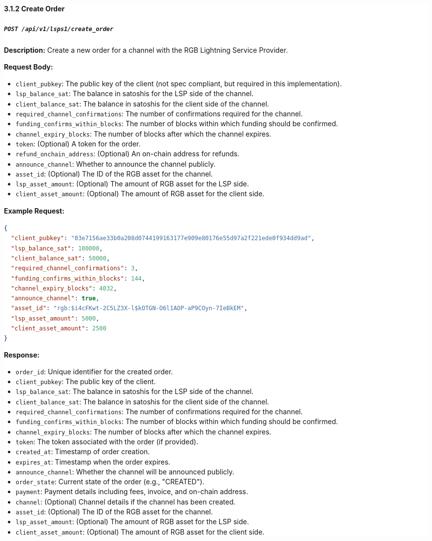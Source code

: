 #### 3.1.2 Create Order

##### `POST /api/v1/lsps1/create_order`

**Description:** Create a new order for a channel with the RGB Lightning Service Provider.

**Request Body:**
- `client_pubkey`: The public key of the client (not spec compliant, but required in this implementation).
- `lsp_balance_sat`: The balance in satoshis for the LSP side of the channel.
- `client_balance_sat`: The balance in satoshis for the client side of the channel.
- `required_channel_confirmations`: The number of confirmations required for the channel.
- `funding_confirms_within_blocks`: The number of blocks within which funding should be confirmed.
- `channel_expiry_blocks`: The number of blocks after which the channel expires.
- `token`: (Optional) A token for the order.
- `refund_onchain_address`: (Optional) An on-chain address for refunds.
- `announce_channel`: Whether to announce the channel publicly.
- `asset_id`: (Optional) The ID of the RGB asset for the channel.
- `lsp_asset_amount`: (Optional) The amount of RGB asset for the LSP side.
- `client_asset_amount`: (Optional) The amount of RGB asset for the client side.

**Example Request:**
```json
{
  "client_pubkey": "03e7156ae33b0a208d0744199163177e909e80176e55d97a2f221ede0f934dd9ad",
  "lsp_balance_sat": 100000,
  "client_balance_sat": 50000,
  "required_channel_confirmations": 3,
  "funding_confirms_within_blocks": 144,
  "channel_expiry_blocks": 4032,
  "announce_channel": true,
  "asset_id": "rgb:$i4cFKwt-2C5LZ3X-l$kOTGN-O6l1AOP-aP9COyn-7IeBkEM",
  "lsp_asset_amount": 5000,
  "client_asset_amount": 2500
}
```

**Response:**
- `order_id`: Unique identifier for the created order.
- `client_pubkey`: The public key of the client.
- `lsp_balance_sat`: The balance in satoshis for the LSP side of the channel.
- `client_balance_sat`: The balance in satoshis for the client side of the channel.
- `required_channel_confirmations`: The number of confirmations required for the channel.
- `funding_confirms_within_blocks`: The number of blocks within which funding should be confirmed.
- `channel_expiry_blocks`: The number of blocks after which the channel expires.
- `token`: The token associated with the order (if provided).
- `created_at`: Timestamp of order creation.
- `expires_at`: Timestamp when the order expires.
- `announce_channel`: Whether the channel will be announced publicly.
- `order_state`: Current state of the order (e.g., "CREATED").
- `payment`: Payment details including fees, invoice, and on-chain address.
- `channel`: (Optional) Channel details if the channel has been created.
- `asset_id`: (Optional) The ID of the RGB asset for the channel.
- `lsp_asset_amount`: (Optional) The amount of RGB asset for the LSP side.
- `client_asset_amount`: (Optional) The amount of RGB asset for the client side.
